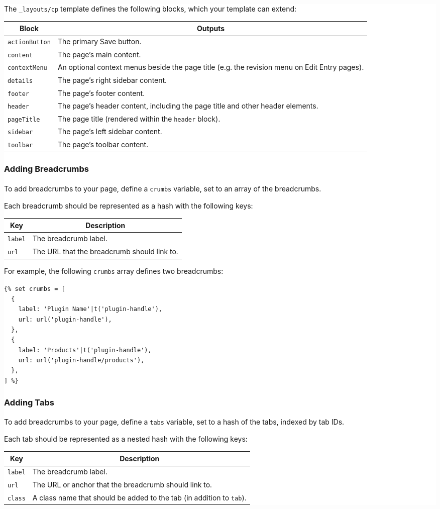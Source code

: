 The `_layouts/cp` template defines the following blocks, which your template can extend:

| Block          | Outputs                                                                                       |
| -------------- | --------------------------------------------------------------------------------------------- |
| `actionButton` | The primary Save button.                                                                      |
| `content`      | The page’s main content.                                                                      |
| `contextMenu`  | An optional context menus beside the page title (e.g. the revision menu on Edit Entry pages). |
| `details`      | The page’s right sidebar content.                                                             |
| `footer`       | The page’s footer content.                                                                    |
| `header`       | The page’s header content, including the page title and other header elements.                |
| `pageTitle`    | The page title (rendered within the `header` block).                                          |
| `sidebar`      | The page’s left sidebar content.                                                              |
| `toolbar`      | The page’s toolbar content.                                                                   |

### Adding Breadcrumbs

To add breadcrumbs to your page, define a `crumbs` variable, set to an array of the breadcrumbs.

Each breadcrumb should be represented as a hash with the following keys:

| Key     | Description                                 |
| ------- | ------------------------------------------- |
| `label` | The breadcrumb label.                       |
| `url`   | The URL that the breadcrumb should link to. |

For example, the following `crumbs` array defines two breadcrumbs:

```twig
{% set crumbs = [
  {
    label: 'Plugin Name'|t('plugin-handle'),
    url: url('plugin-handle'),
  },
  {
    label: 'Products'|t('plugin-handle'),
    url: url('plugin-handle/products'),
  },
] %}
```

### Adding Tabs

To add breadcrumbs to your page, define a `tabs` variable, set to a hash of the tabs, indexed by tab IDs.

Each tab should be represented as a nested hash with the following keys:

| Key     | Description                                                          |
| ------- | -------------------------------------------------------------------- |
| `label` | The breadcrumb label.                                                |
| `url`   | The URL or anchor that the breadcrumb should link to.                |
| `class` | A class name that should be added to the tab (in addition to `tab`). |
